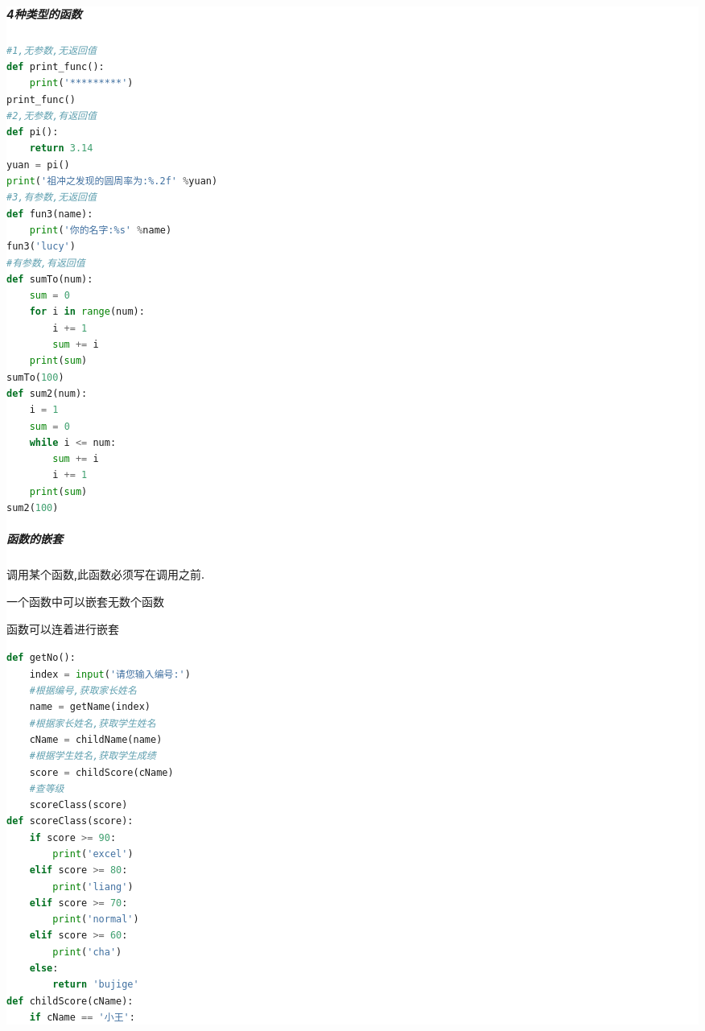 ##### 4种类型的函数

```python
#1,无参数,无返回值
def print_func():
    print('*********')
print_func()
#2,无参数,有返回值
def pi():
    return 3.14
yuan = pi()
print('祖冲之发现的圆周率为:%.2f' %yuan)
#3,有参数,无返回值
def fun3(name):
    print('你的名字:%s' %name)
fun3('lucy')
#有参数,有返回值
def sumTo(num):
    sum = 0
    for i in range(num):
        i += 1
        sum += i
    print(sum)
sumTo(100)
def sum2(num):
    i = 1
    sum = 0
    while i <= num:
        sum += i
        i += 1
    print(sum)
sum2(100)
```

##### 函数的嵌套

调用某个函数,此函数必须写在调用之前.

一个函数中可以嵌套无数个函数

函数可以连着进行嵌套

```python
def getNo():
    index = input('请您输入编号:')
    #根据编号,获取家长姓名
    name = getName(index)
    #根据家长姓名,获取学生姓名
    cName = childName(name)
    #根据学生姓名,获取学生成绩
    score = childScore(cName)
    #查等级
    scoreClass(score)
def scoreClass(score):
    if score >= 90:
        print('excel')
    elif score >= 80:
        print('liang')
    elif score >= 70:
        print('normal')
    elif score >= 60:
        print('cha')
    else:
        return 'bujige'
def childScore(cName):
    if cName == '小王':
```